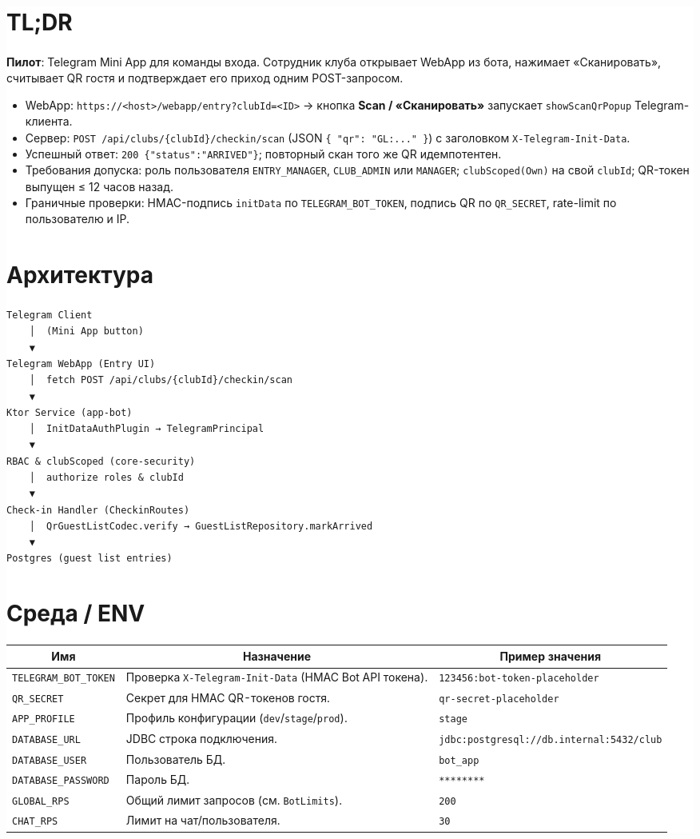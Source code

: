# TL;DR

**Пилот**: Telegram Mini App для команды входа. Сотрудник клуба открывает WebApp из бота, нажимает «Сканировать», считывает QR гостя и подтверждает его приход одним POST-запросом.

- WebApp: `https://<host>/webapp/entry?clubId=<ID>` → кнопка **Scan / «Сканировать»** запускает `showScanQrPopup` Telegram-клиента.
- Сервер: `POST /api/clubs/{clubId}/checkin/scan` (JSON `{ "qr": "GL:..." }`) с заголовком `X-Telegram-Init-Data`.
- Успешный ответ: `200 {"status":"ARRIVED"}`; повторный скан того же QR идемпотентен.
- Требования допуска: роль пользователя `ENTRY_MANAGER`, `CLUB_ADMIN` или `MANAGER`; `clubScoped(Own)` на свой `clubId`; QR-токен выпущен ≤ 12 часов назад.
- Граничные проверки: HMAC-подпись `initData` по `TELEGRAM_BOT_TOKEN`, подпись QR по `QR_SECRET`, rate-limit по пользователю и IP.

# Архитектура

```
Telegram Client
    │  (Mini App button)
    ▼
Telegram WebApp (Entry UI)
    │  fetch POST /api/clubs/{clubId}/checkin/scan
    ▼
Ktor Service (app-bot)
    │  InitDataAuthPlugin → TelegramPrincipal
    ▼
RBAC & clubScoped (core-security)
    │  authorize roles & clubId
    ▼
Check-in Handler (CheckinRoutes)
    │  QrGuestListCodec.verify → GuestListRepository.markArrived
    ▼
Postgres (guest list entries)
```

# Среда / ENV

| Имя | Назначение | Пример значения |
| --- | --- | --- |
| `TELEGRAM_BOT_TOKEN` | Проверка `X-Telegram-Init-Data` (HMAC Bot API токена). | `123456:bot-token-placeholder` |
| `QR_SECRET` | Секрет для HMAC QR-токенов гостя. | `qr-secret-placeholder` |
| `APP_PROFILE` | Профиль конфигурации (`dev`/`stage`/`prod`). | `stage` |
| `DATABASE_URL` | JDBC строка подключения. | `jdbc:postgresql://db.internal:5432/club` |
| `DATABASE_USER` | Пользователь БД. | `bot_app` |
| `DATABASE_PASSWORD` | Пароль БД. | `********` |
| `GLOBAL_RPS` | Общий лимит запросов (см. `BotLimits`). | `200` |
| `CHAT_RPS` | Лимит на чат/пользователя. | `30` |
